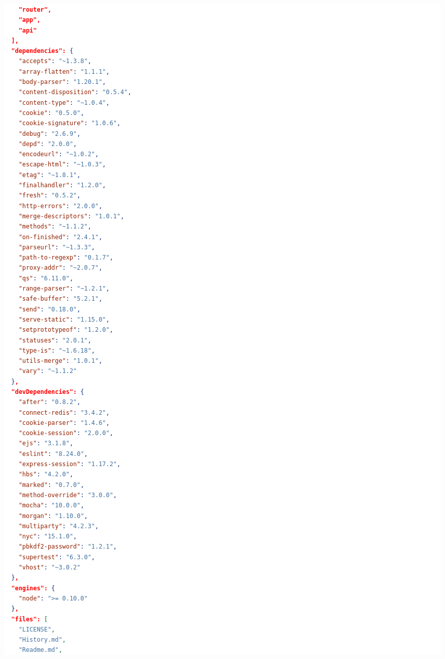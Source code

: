 ```json
    "router",
    "app",
    "api"
  ],
  "dependencies": {
    "accepts": "~1.3.8",
    "array-flatten": "1.1.1",
    "body-parser": "1.20.1",
    "content-disposition": "0.5.4",
    "content-type": "~1.0.4",
    "cookie": "0.5.0",
    "cookie-signature": "1.0.6",
    "debug": "2.6.9",
    "depd": "2.0.0",
    "encodeurl": "~1.0.2",
    "escape-html": "~1.0.3",
    "etag": "~1.8.1",
    "finalhandler": "1.2.0",
    "fresh": "0.5.2",
    "http-errors": "2.0.0",
    "merge-descriptors": "1.0.1",
    "methods": "~1.1.2",
    "on-finished": "2.4.1",
    "parseurl": "~1.3.3",
    "path-to-regexp": "0.1.7",
    "proxy-addr": "~2.0.7",
    "qs": "6.11.0",
    "range-parser": "~1.2.1",
    "safe-buffer": "5.2.1",
    "send": "0.18.0",
    "serve-static": "1.15.0",
    "setprototypeof": "1.2.0",
    "statuses": "2.0.1",
    "type-is": "~1.6.18",
    "utils-merge": "1.0.1",
    "vary": "~1.1.2"
  },
  "devDependencies": {
    "after": "0.8.2",
    "connect-redis": "3.4.2",
    "cookie-parser": "1.4.6",
    "cookie-session": "2.0.0",
    "ejs": "3.1.8",
    "eslint": "8.24.0",
    "express-session": "1.17.2",
    "hbs": "4.2.0",
    "marked": "0.7.0",
    "method-override": "3.0.0",
    "mocha": "10.0.0",
    "morgan": "1.10.0",
    "multiparty": "4.2.3",
    "nyc": "15.1.0",
    "pbkdf2-password": "1.2.1",
    "supertest": "6.3.0",
    "vhost": "~3.0.2"
  },
  "engines": {
    "node": ">= 0.10.0"
  },
  "files": [
    "LICENSE",
    "History.md",
    "Readme.md",
```